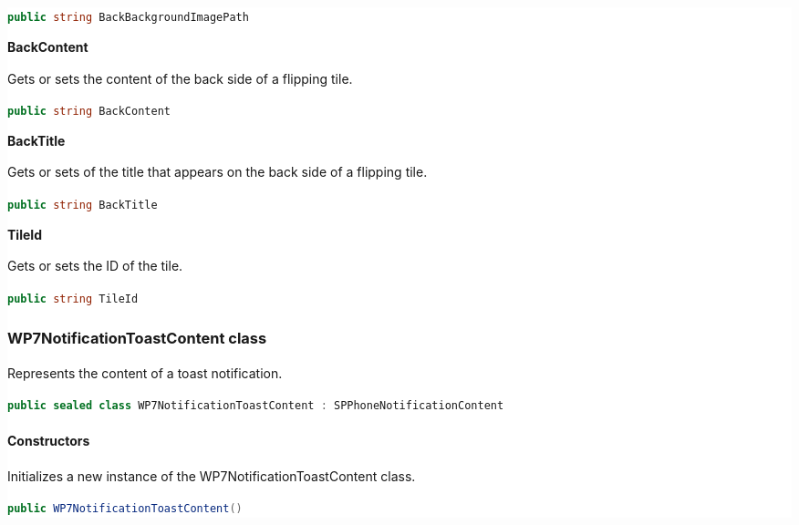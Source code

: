 

```cs
public string BackBackgroundImagePath
```

 **BackContent**
  
    
    
Gets or sets the content of the back side of a flipping tile.
  
    
    



```cs
public string BackContent
```

 **BackTitle**
  
    
    
Gets or sets of the title that appears on the back side of a flipping tile.
  
    
    



```cs
public string BackTitle
```

 **TileId**
  
    
    
Gets or sets the ID of the tile.
  
    
    



```cs
public string TileId
```


### WP7NotificationToastContent class

Represents the content of a toast notification.
  
    
    

```cs
public sealed class WP7NotificationToastContent : SPPhoneNotificationContent
```


#### Constructors

Initializes a new instance of the WP7NotificationToastContent class.
  
    
    

```cs
public WP7NotificationToastContent()
```

